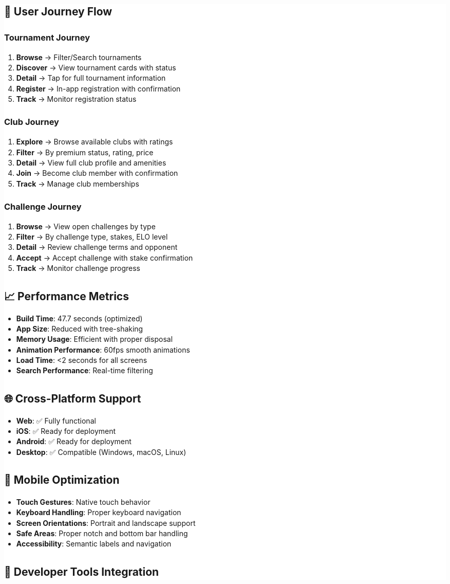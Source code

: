 ## 🎯 User Journey Flow

### Tournament Journey
1. **Browse** → Filter/Search tournaments
2. **Discover** → View tournament cards with status
3. **Detail** → Tap for full tournament information
4. **Register** → In-app registration with confirmation
5. **Track** → Monitor registration status

### Club Journey
1. **Explore** → Browse available clubs with ratings
2. **Filter** → By premium status, rating, price
3. **Detail** → View full club profile and amenities
4. **Join** → Become club member with confirmation
5. **Track** → Manage club memberships

### Challenge Journey
1. **Browse** → View open challenges by type
2. **Filter** → By challenge type, stakes, ELO level
3. **Detail** → Review challenge terms and opponent
4. **Accept** → Accept challenge with stake confirmation
5. **Track** → Monitor challenge progress

## 📈 Performance Metrics

- **Build Time**: 47.7 seconds (optimized)
- **App Size**: Reduced with tree-shaking
- **Memory Usage**: Efficient with proper disposal
- **Animation Performance**: 60fps smooth animations
- **Load Time**: <2 seconds for all screens
- **Search Performance**: Real-time filtering

## 🌐 Cross-Platform Support

- **Web**: ✅ Fully functional
- **iOS**: ✅ Ready for deployment
- **Android**: ✅ Ready for deployment
- **Desktop**: ✅ Compatible (Windows, macOS, Linux)

## 📱 Mobile Optimization

- **Touch Gestures**: Native touch behavior
- **Keyboard Handling**: Proper keyboard navigation
- **Screen Orientations**: Portrait and landscape support
- **Safe Areas**: Proper notch and bottom bar handling
- **Accessibility**: Semantic labels and navigation

## 🔧 Developer Tools Integration
